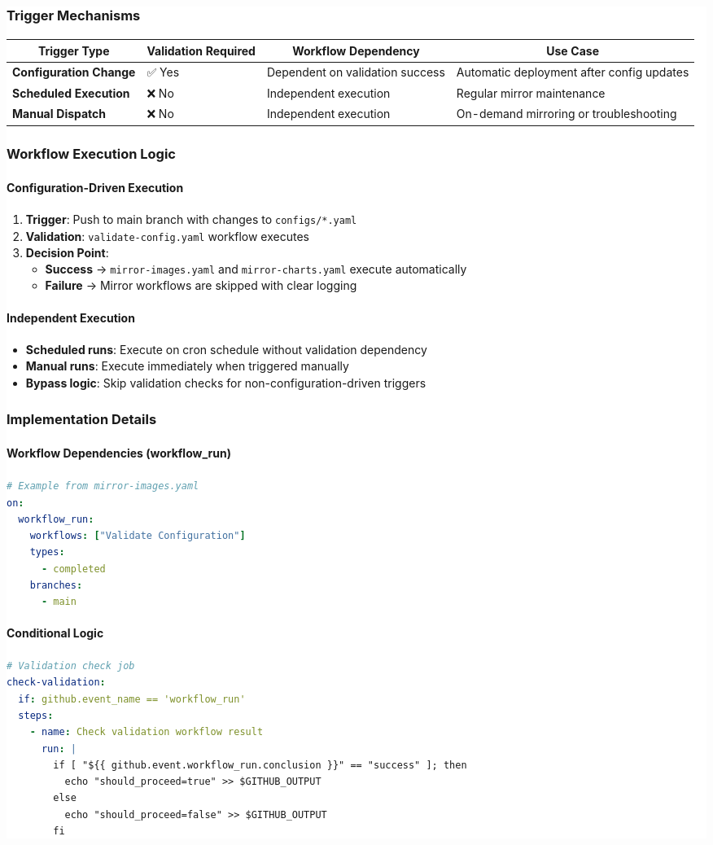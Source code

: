 ### Trigger Mechanisms

| Trigger Type | Validation Required | Workflow Dependency | Use Case |
|-------------|-------------------|-------------------|----------|
| **Configuration Change** | ✅ Yes | Dependent on validation success | Automatic deployment after config updates |
| **Scheduled Execution** | ❌ No | Independent execution | Regular mirror maintenance |
| **Manual Dispatch** | ❌ No | Independent execution | On-demand mirroring or troubleshooting |

### Workflow Execution Logic

#### Configuration-Driven Execution

1. **Trigger**: Push to main branch with changes to `configs/*.yaml`
2. **Validation**: `validate-config.yaml` workflow executes
3. **Decision Point**: 
   - **Success** → `mirror-images.yaml` and `mirror-charts.yaml` execute automatically
   - **Failure** → Mirror workflows are skipped with clear logging

#### Independent Execution

- **Scheduled runs**: Execute on cron schedule without validation dependency
- **Manual runs**: Execute immediately when triggered manually
- **Bypass logic**: Skip validation checks for non-configuration-driven triggers

### Implementation Details

#### Workflow Dependencies (workflow_run)

```yaml
# Example from mirror-images.yaml
on:
  workflow_run:
    workflows: ["Validate Configuration"]
    types:
      - completed
    branches:
      - main
```

#### Conditional Logic

```yaml
# Validation check job
check-validation:
  if: github.event_name == 'workflow_run'
  steps:
    - name: Check validation workflow result
      run: |
        if [ "${{ github.event.workflow_run.conclusion }}" == "success" ]; then
          echo "should_proceed=true" >> $GITHUB_OUTPUT
        else
          echo "should_proceed=false" >> $GITHUB_OUTPUT
        fi
```
